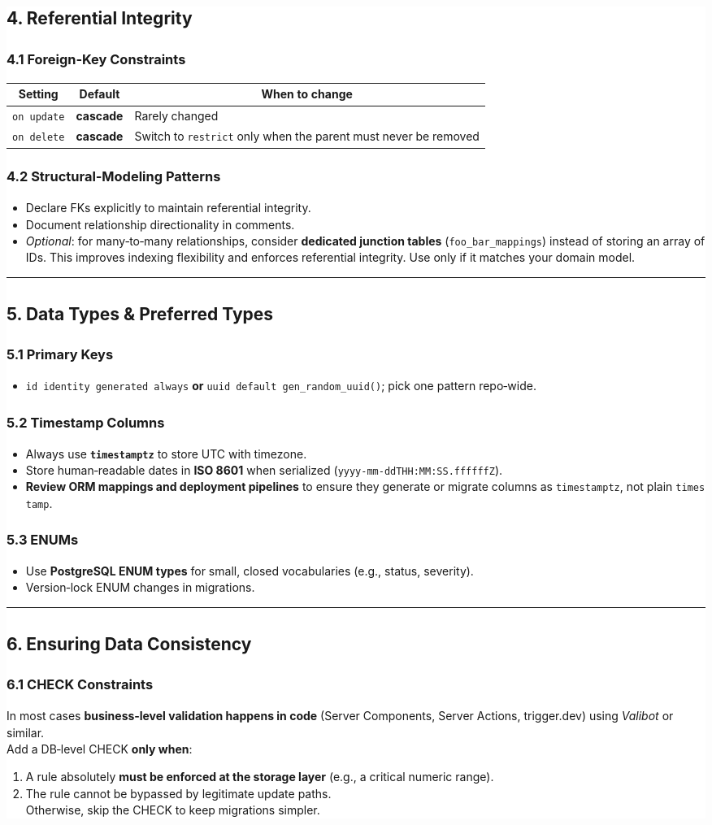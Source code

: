 
## 4. Referential Integrity

### 4.1 Foreign‑Key Constraints

| Setting | Default | When to change |
|---------|---------|----------------|
| `on update` | **cascade** | Rarely changed |
| `on delete` | **cascade** | Switch to `restrict` only when the parent must never be removed |

### 4.2 Structural‑Modeling Patterns

- Declare FKs explicitly to maintain referential integrity.  
- Document relationship directionality in comments.  
- *Optional*: for many‑to‑many relationships, consider **dedicated junction tables** (`foo_bar_mappings`) instead of storing an array of IDs. This improves indexing flexibility and enforces referential integrity. Use only if it matches your domain model.


---

## 5. Data Types & Preferred Types

### 5.1 Primary Keys

- `id identity generated always` **or** `uuid default gen_random_uuid()`; pick one pattern repo‑wide.

### 5.2 Timestamp Columns

- Always use **`timestamptz`** to store UTC with timezone.  
- Store human‑readable dates in **ISO 8601** when serialized (`yyyy‑mm‑ddTHH:MM:SS.ffffffZ`).  
- **Review ORM mappings and deployment pipelines** to ensure they generate or migrate columns as `timestamptz`, not plain `timestamp`.

### 5.3 ENUMs

- Use **PostgreSQL ENUM types** for small, closed vocabularies (e.g., status, severity).  
- Version‑lock ENUM changes in migrations.

---

## 6. Ensuring Data Consistency

### 6.1 CHECK Constraints

In most cases **business‑level validation happens in code** (Server Components, Server Actions, trigger.dev) using *Valibot* or similar.  
Add a DB‑level CHECK **only when**:
1. A rule absolutely **must be enforced at the storage layer** (e.g., a critical numeric range).  
2. The rule cannot be bypassed by legitimate update paths.  
Otherwise, skip the CHECK to keep migrations simpler.

